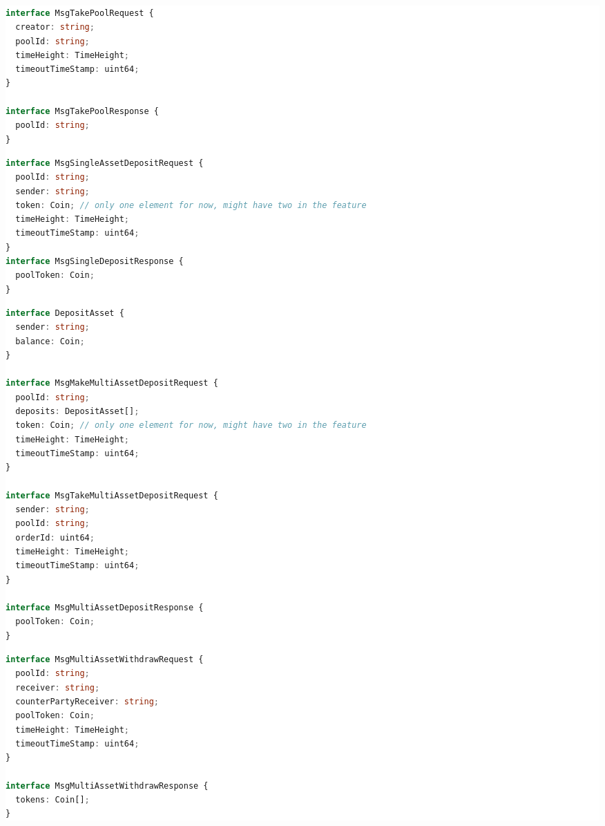 ```ts
interface MsgTakePoolRequest {
  creator: string;
  poolId: string;
  timeHeight: TimeHeight;
  timeoutTimeStamp: uint64;
}

interface MsgTakePoolResponse {
  poolId: string;
}
```

```ts
interface MsgSingleAssetDepositRequest {
  poolId: string;
  sender: string;
  token: Coin; // only one element for now, might have two in the feature
  timeHeight: TimeHeight;
  timeoutTimeStamp: uint64;
}
interface MsgSingleDepositResponse {
  poolToken: Coin;
}
```

```ts
interface DepositAsset {
  sender: string;
  balance: Coin;
}

interface MsgMakeMultiAssetDepositRequest {
  poolId: string;
  deposits: DepositAsset[];
  token: Coin; // only one element for now, might have two in the feature
  timeHeight: TimeHeight;
  timeoutTimeStamp: uint64;
}

interface MsgTakeMultiAssetDepositRequest {
  sender: string;
  poolId: string;
  orderId: uint64;
  timeHeight: TimeHeight;
  timeoutTimeStamp: uint64;
}

interface MsgMultiAssetDepositResponse {
  poolToken: Coin;
}
```

```ts
interface MsgMultiAssetWithdrawRequest {
  poolId: string;
  receiver: string;
  counterPartyReceiver: string;
  poolToken: Coin;
  timeHeight: TimeHeight;
  timeoutTimeStamp: uint64;
}

interface MsgMultiAssetWithdrawResponse {
  tokens: Coin[];
}
```